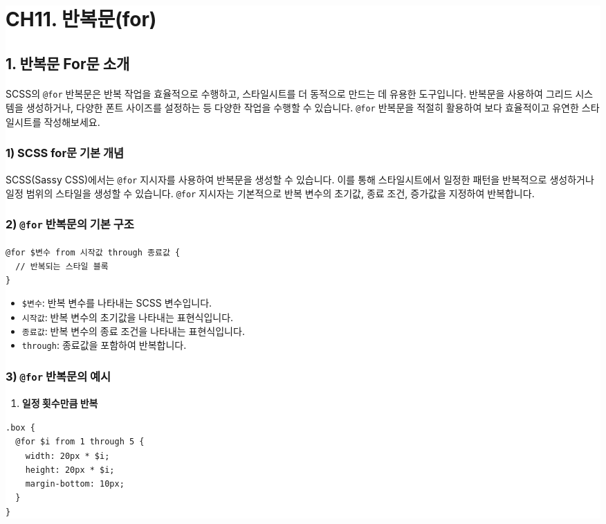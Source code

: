 # CH11. 반복문(for)

  

  

## 1\. 반복문 For문 소개

SCSS의 `@for` 반복문은 반복 작업을 효율적으로 수행하고, 스타일시트를 더 동적으로 만드는 데 유용한 도구입니다. 반복문을 사용하여 그리드 시스템을 생성하거나, 다양한 폰트 사이즈를 설정하는 등 다양한 작업을 수행할 수 있습니다. `@for` 반복문을 적절히 활용하여 보다 효율적이고 유연한 스타일시트를 작성해보세요.

  

  

### 1) SCSS for문 기본 개념

SCSS(Sassy CSS)에서는 `@for` 지시자를 사용하여 반복문을 생성할 수 있습니다. 이를 통해 스타일시트에서 일정한 패턴을 반복적으로 생성하거나 일정 범위의 스타일을 생성할 수 있습니다. `@for` 지시자는 기본적으로 반복 변수의 초기값, 종료 조건, 증가값을 지정하여 반복합니다.

  

  

### 2) `@for` 반복문의 기본 구조

  

```
@for $변수 from 시작값 through 종료값 { 
  // 반복되는 스타일 블록 
}
```

  

- `$변수`: 반복 변수를 나타내는 SCSS 변수입니다.
- `시작값`: 반복 변수의 초기값을 나타내는 표현식입니다.
- `종료값`: 반복 변수의 종료 조건을 나타내는 표현식입니다.
- `through`: 종료값을 포함하여 반복합니다.

  

  

### 3) `@for` 반복문의 예시

  

1. **일정 횟수만큼 반복**

```
.box { 
  @for $i from 1 through 5 { 
    width: 20px * $i; 
    height: 20px * $i; 
    margin-bottom: 10px; 
  } 
}
```

  